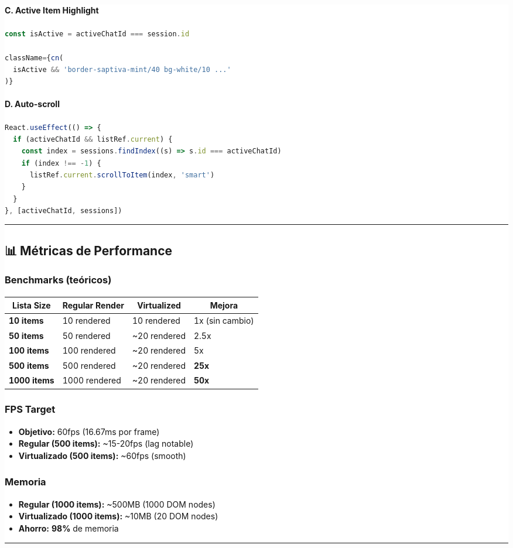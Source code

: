 #### **C. Active Item Highlight**
```typescript
const isActive = activeChatId === session.id

className={cn(
  isActive && 'border-saptiva-mint/40 bg-white/10 ...'
)}
```

#### **D. Auto-scroll**
```typescript
React.useEffect(() => {
  if (activeChatId && listRef.current) {
    const index = sessions.findIndex((s) => s.id === activeChatId)
    if (index !== -1) {
      listRef.current.scrollToItem(index, 'smart')
    }
  }
}, [activeChatId, sessions])
```

---

## 📊 Métricas de Performance

### **Benchmarks (teóricos)**

| Lista Size | Regular Render | Virtualized | Mejora |
|-----------|----------------|-------------|--------|
| **10 items** | 10 rendered | 10 rendered | 1x (sin cambio) |
| **50 items** | 50 rendered | ~20 rendered | 2.5x |
| **100 items** | 100 rendered | ~20 rendered | 5x |
| **500 items** | 500 rendered | ~20 rendered | **25x** |
| **1000 items** | 1000 rendered | ~20 rendered | **50x** |

### **FPS Target**

- **Objetivo:** 60fps (16.67ms por frame)
- **Regular (500 items):** ~15-20fps (lag notable)
- **Virtualizado (500 items):** ~60fps (smooth)

### **Memoria**

- **Regular (1000 items):** ~500MB (1000 DOM nodes)
- **Virtualizado (1000 items):** ~10MB (20 DOM nodes)
- **Ahorro:** **98%** de memoria

---
